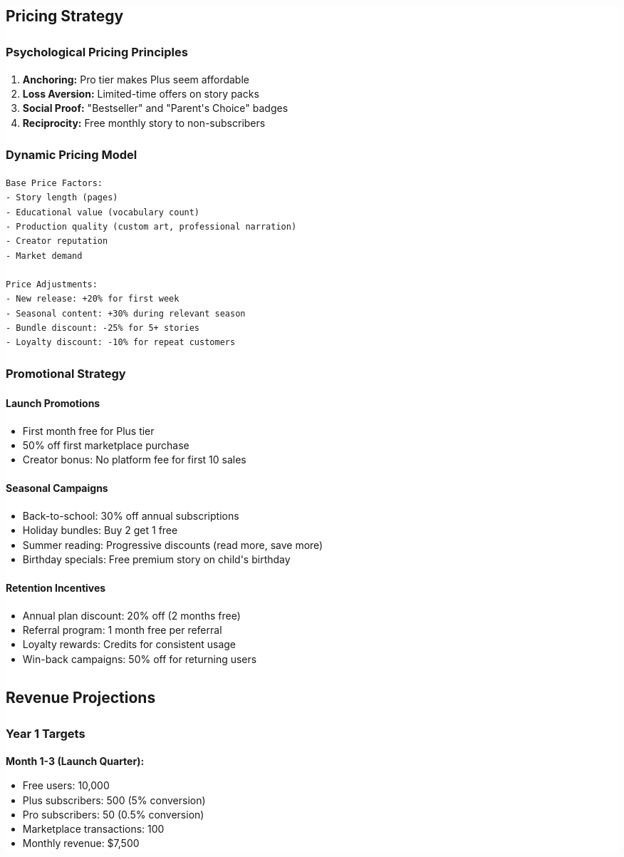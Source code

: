 ## Pricing Strategy

### Psychological Pricing Principles
1. **Anchoring:** Pro tier makes Plus seem affordable
2. **Loss Aversion:** Limited-time offers on story packs
3. **Social Proof:** "Bestseller" and "Parent's Choice" badges
4. **Reciprocity:** Free monthly story to non-subscribers

### Dynamic Pricing Model
```
Base Price Factors:
- Story length (pages)
- Educational value (vocabulary count)
- Production quality (custom art, professional narration)
- Creator reputation
- Market demand

Price Adjustments:
- New release: +20% for first week
- Seasonal content: +30% during relevant season
- Bundle discount: -25% for 5+ stories
- Loyalty discount: -10% for repeat customers
```

### Promotional Strategy

#### Launch Promotions
- First month free for Plus tier
- 50% off first marketplace purchase
- Creator bonus: No platform fee for first 10 sales

#### Seasonal Campaigns
- Back-to-school: 30% off annual subscriptions
- Holiday bundles: Buy 2 get 1 free
- Summer reading: Progressive discounts (read more, save more)
- Birthday specials: Free premium story on child's birthday

#### Retention Incentives
- Annual plan discount: 20% off (2 months free)
- Referral program: 1 month free per referral
- Loyalty rewards: Credits for consistent usage
- Win-back campaigns: 50% off for returning users

## Revenue Projections

### Year 1 Targets
**Month 1-3 (Launch Quarter):**
- Free users: 10,000
- Plus subscribers: 500 (5% conversion)
- Pro subscribers: 50 (0.5% conversion)
- Marketplace transactions: 100
- Monthly revenue: $7,500

